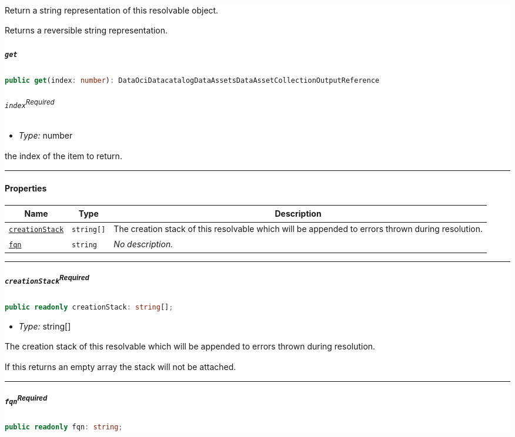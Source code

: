 Return a string representation of this resolvable object.

Returns a reversible string representation.

##### `get` <a name="get" id="rhizo-co-terraform-provider-oci.dataOciDatacatalogDataAssets.DataOciDatacatalogDataAssetsDataAssetCollectionList.get"></a>

```typescript
public get(index: number): DataOciDatacatalogDataAssetsDataAssetCollectionOutputReference
```

###### `index`<sup>Required</sup> <a name="index" id="rhizo-co-terraform-provider-oci.dataOciDatacatalogDataAssets.DataOciDatacatalogDataAssetsDataAssetCollectionList.get.parameter.index"></a>

- *Type:* number

the index of the item to return.

---


#### Properties <a name="Properties" id="Properties"></a>

| **Name** | **Type** | **Description** |
| --- | --- | --- |
| <code><a href="#rhizo-co-terraform-provider-oci.dataOciDatacatalogDataAssets.DataOciDatacatalogDataAssetsDataAssetCollectionList.property.creationStack">creationStack</a></code> | <code>string[]</code> | The creation stack of this resolvable which will be appended to errors thrown during resolution. |
| <code><a href="#rhizo-co-terraform-provider-oci.dataOciDatacatalogDataAssets.DataOciDatacatalogDataAssetsDataAssetCollectionList.property.fqn">fqn</a></code> | <code>string</code> | *No description.* |

---

##### `creationStack`<sup>Required</sup> <a name="creationStack" id="rhizo-co-terraform-provider-oci.dataOciDatacatalogDataAssets.DataOciDatacatalogDataAssetsDataAssetCollectionList.property.creationStack"></a>

```typescript
public readonly creationStack: string[];
```

- *Type:* string[]

The creation stack of this resolvable which will be appended to errors thrown during resolution.

If this returns an empty array the stack will not be attached.

---

##### `fqn`<sup>Required</sup> <a name="fqn" id="rhizo-co-terraform-provider-oci.dataOciDatacatalogDataAssets.DataOciDatacatalogDataAssetsDataAssetCollectionList.property.fqn"></a>

```typescript
public readonly fqn: string;
```
